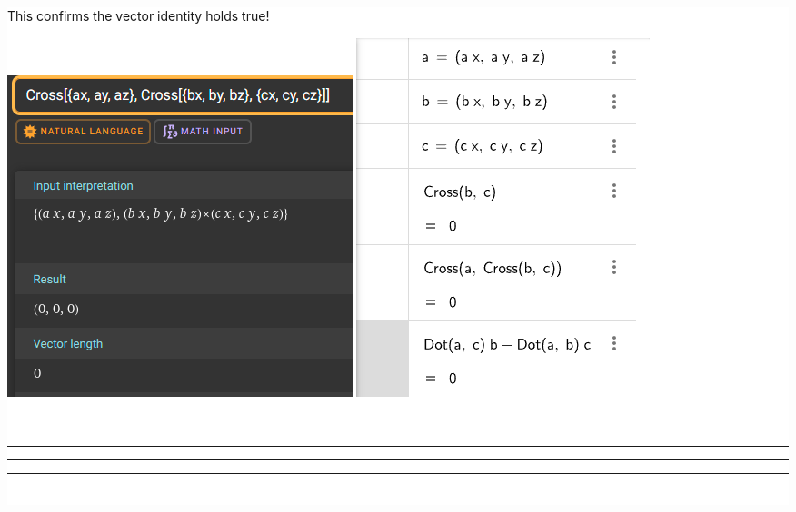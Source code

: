 This confirms the vector identity holds true!

![alt text](image-35.png)
![alt text](image-36.png)

<br>

---

---

---

<br>
